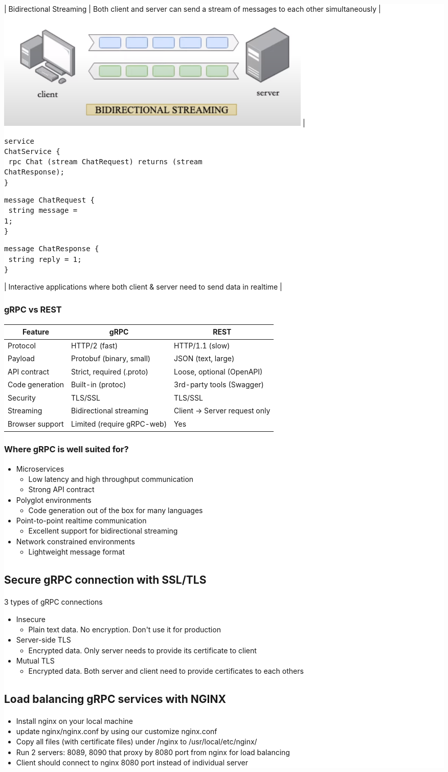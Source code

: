 | Bidirectional Streaming | Both client and server can send a stream of messages to each other simultaneously | ![grpc-bidirectional-streaming.png](images/grpc-bidirectional-streaming.png) | <pre lang="proto"><p>service ChatService {<br>  rpc Chat (stream ChatRequest) returns (stream ChatResponse);<br>}<p>message ChatRequest {<br>  string message = 1;<br>}<p>message ChatResponse {<br>  string reply = 1;<br>}</pre>                  | Interactive applications where both client & server need to send data in realtime |

### gRPC vs REST
| Feature | gRPC | REST |
| --- | --- | --- |
| Protocol | HTTP/2 (fast) | HTTP/1.1 (slow) |
| Payload | Protobuf (binary, small) | JSON (text, large) |
| API contract | Strict, required (.proto) | Loose, optional (OpenAPI) |
| Code generation | Built-in (protoc) | 3rd-party tools (Swagger) |
| Security | TLS/SSL | TLS/SSL |
| Streaming | Bidirectional streaming | Client -> Server request only |
| Browser support | Limited (require gRPC-web) | Yes |

### Where gRPC is well suited for?
- Microservices
  - Low latency and high throughput communication
  - Strong API contract
- Polyglot environments
  - Code generation out of the box for many languages
- Point-to-point realtime communication
  - Excellent support for bidirectional streaming
- Network constrained environments
  - Lightweight message format

## Secure gRPC connection with SSL/TLS
3 types of gRPC connections
- Insecure
  - Plain text data. No encryption. Don't use it for production
- Server-side TLS
  - Encrypted data. Only server needs to provide its certificate to client
- Mutual TLS
  - Encrypted data. Both server and client need to provide certificates to each others

## Load balancing gRPC services with NGINX
- Install nginx on your local machine
- update nginx/nginx.conf by using our customize nginx.conf
- Copy all files (with certificate files) under /nginx to /usr/local/etc/nginx/
- Run 2 servers: 8089, 8090 that proxy by 8080 port from nginx for load balancing
- Client should connect to nginx 8080 port instead of individual server
